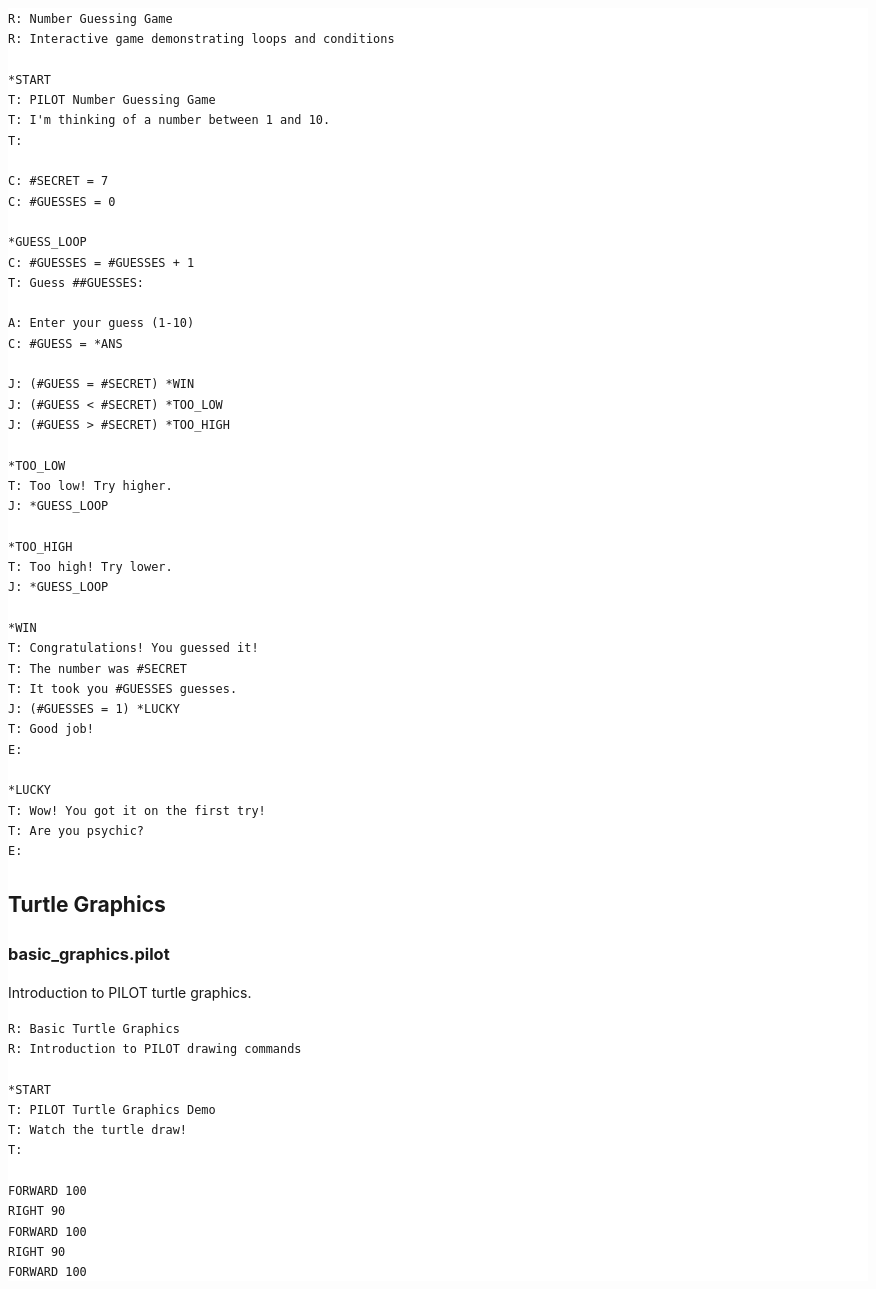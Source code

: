 ```pilot
R: Number Guessing Game
R: Interactive game demonstrating loops and conditions

*START
T: PILOT Number Guessing Game
T: I'm thinking of a number between 1 and 10.
T:

C: #SECRET = 7
C: #GUESSES = 0

*GUESS_LOOP
C: #GUESSES = #GUESSES + 1
T: Guess ##GUESSES:

A: Enter your guess (1-10)
C: #GUESS = *ANS

J: (#GUESS = #SECRET) *WIN
J: (#GUESS < #SECRET) *TOO_LOW
J: (#GUESS > #SECRET) *TOO_HIGH

*TOO_LOW
T: Too low! Try higher.
J: *GUESS_LOOP

*TOO_HIGH
T: Too high! Try lower.
J: *GUESS_LOOP

*WIN
T: Congratulations! You guessed it!
T: The number was #SECRET
T: It took you #GUESSES guesses.
J: (#GUESSES = 1) *LUCKY
T: Good job!
E:

*LUCKY
T: Wow! You got it on the first try!
T: Are you psychic?
E:
```

## Turtle Graphics

### basic_graphics.pilot
Introduction to PILOT turtle graphics.

```pilot
R: Basic Turtle Graphics
R: Introduction to PILOT drawing commands

*START
T: PILOT Turtle Graphics Demo
T: Watch the turtle draw!
T:

FORWARD 100
RIGHT 90
FORWARD 100
RIGHT 90
FORWARD 100
```